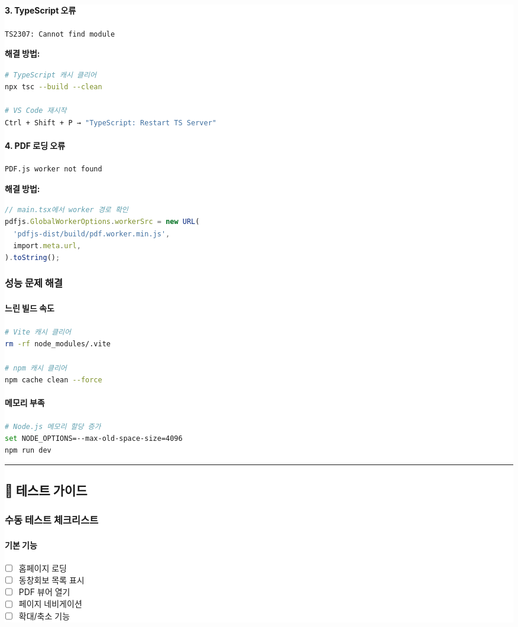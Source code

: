 #### 3. TypeScript 오류
```bash
TS2307: Cannot find module
```
**해결 방법:**
```bash
# TypeScript 캐시 클리어
npx tsc --build --clean

# VS Code 재시작
Ctrl + Shift + P → "TypeScript: Restart TS Server"
```

#### 4. PDF 로딩 오류
```bash
PDF.js worker not found
```
**해결 방법:**
```typescript
// main.tsx에서 worker 경로 확인
pdfjs.GlobalWorkerOptions.workerSrc = new URL(
  'pdfjs-dist/build/pdf.worker.min.js',
  import.meta.url,
).toString();
```

### 성능 문제 해결

#### 느린 빌드 속도
```bash
# Vite 캐시 클리어
rm -rf node_modules/.vite

# npm 캐시 클리어  
npm cache clean --force
```

#### 메모리 부족
```bash
# Node.js 메모리 할당 증가
set NODE_OPTIONS=--max-old-space-size=4096
npm run dev
```

---

## 🧪 테스트 가이드

### 수동 테스트 체크리스트

#### 기본 기능
- [ ] 홈페이지 로딩
- [ ] 동창회보 목록 표시
- [ ] PDF 뷰어 열기
- [ ] 페이지 네비게이션
- [ ] 확대/축소 기능
